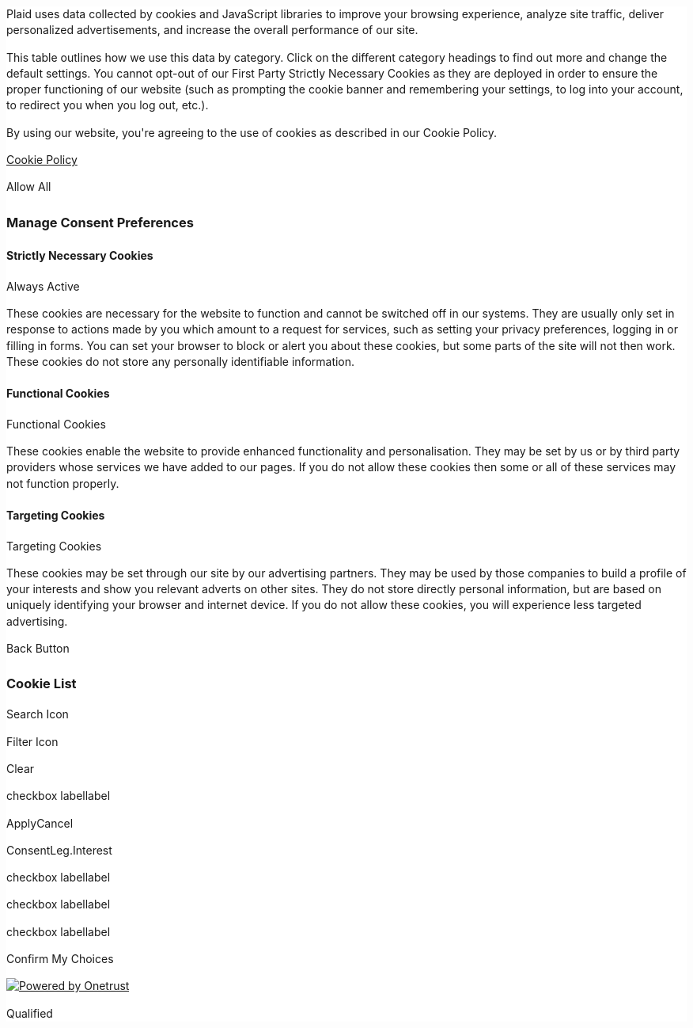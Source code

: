 Plaid uses data collected by cookies and JavaScript libraries to improve your browsing experience, analyze site traffic, deliver personalized advertisements, and increase the overall performance of our site.

This table outlines how we use this data by category. Click on the different category headings to find out more and change the default settings. You cannot opt-out of our First Party Strictly Necessary Cookies as they are deployed in order to ensure the proper functioning of our website (such as prompting the cookie banner and remembering your settings, to log into your account, to redirect you when you log out, etc.).

By using our website, you're agreeing to the use of cookies as described in our Cookie Policy.


[Cookie Policy](https://plaid.com/legal/#cookie-policy)

Allow All

### Manage Consent Preferences

#### Strictly Necessary Cookies

Always Active

These cookies are necessary for the website to function and cannot be switched off in our systems. They are usually only set in response to actions made by you which amount to a request for services, such as setting your privacy preferences, logging in or filling in forms. You can set your browser to block or alert you about these cookies, but some parts of the site will not then work. These cookies do not store any personally identifiable information.

#### Functional Cookies

Functional Cookies

These cookies enable the website to provide enhanced functionality and personalisation. They may be set by us or by third party providers whose services we have added to our pages. If you do not allow these cookies then some or all of these services may not function properly.

#### Targeting Cookies

Targeting Cookies

These cookies may be set through our site by our advertising partners. They may be used by those companies to build a profile of your interests and show you relevant adverts on other sites. They do not store directly personal information, but are based on uniquely identifying your browser and internet device. If you do not allow these cookies, you will experience less targeted advertising.

Back Button

### Cookie List

Search Icon

Filter Icon

Clear

checkbox labellabel

ApplyCancel

ConsentLeg.Interest

checkbox labellabel

checkbox labellabel

checkbox labellabel

Confirm My Choices

[![Powered by Onetrust](https://cdn.cookielaw.org/logos/static/powered_by_logo.svg)](https://www.onetrust.com/products/cookie-consent/)

Qualified